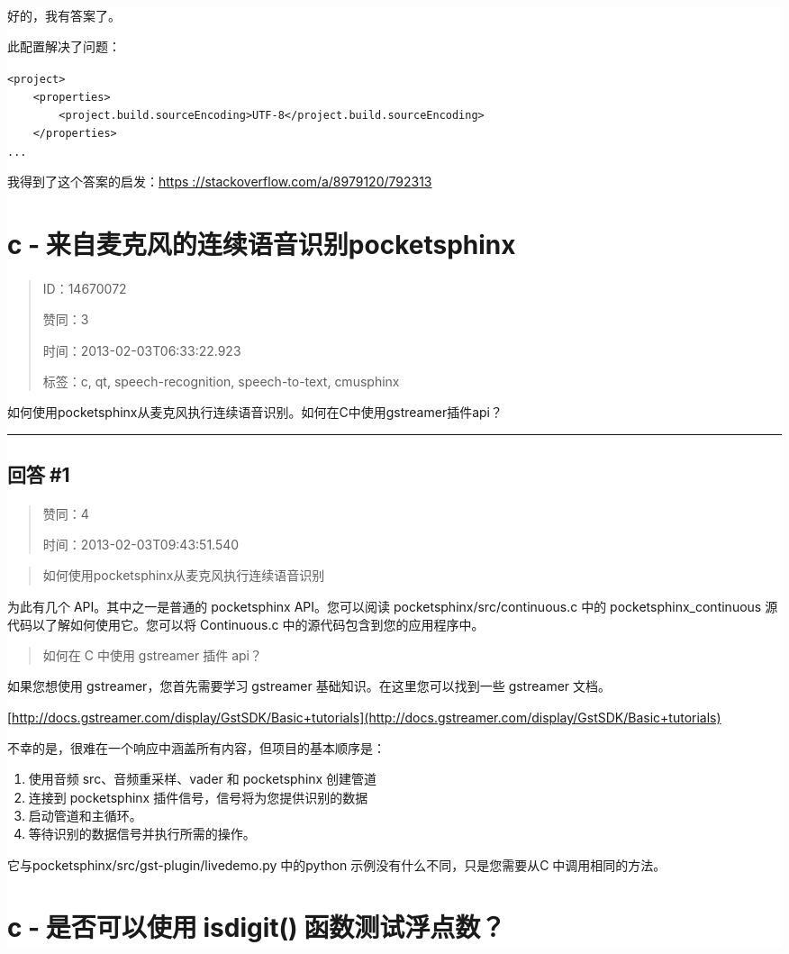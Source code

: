 好的，我有答案了。

此配置解决了问题：

```
<project>
    <properties>
        <project.build.sourceEncoding>UTF-8</project.build.sourceEncoding>
    </properties>
... 
```

我得到了这个答案的启发：[https ://stackoverflow.com/a/8979120/792313](https://stackoverflow.com/a/8979120/792313)

# c - 来自麦克风的连续语音识别pocketsphinx

> ID：14670072
> 
> 赞同：3
> 
> 时间：2013-02-03T06:33:22.923
> 
> 标签：c, qt, speech-recognition, speech-to-text, cmusphinx

如何使用pocketsphinx从麦克风执行连续语音识别。如何在C中使用gstreamer插件api？

* * *

## 回答 #1

> 赞同：4
> 
> 时间：2013-02-03T09:43:51.540

> 如何使用pocketsphinx从麦克风执行连续语音识别

为此有几个 API。其中之一是普通的 pocketsphinx API。您可以阅读 pocketsphinx/src/continuous.c 中的 pocketsphinx_continuous 源代码以了解如何使用它。您可以将 Continuous.c 中的源代码包含到您的应用程序中。

> 如何在 C 中使用 gstreamer 插件 api？

如果您想使用 gstreamer，您首先需要学习 gstreamer 基础知识。在这里您可以找到一些 gstreamer 文档。

[http://docs.gstreamer.com/display/GstSDK/Basic+tutorials](http://docs.gstreamer.com/display/GstSDK/Basic+tutorials)

不幸的是，很难在一个响应中涵盖所有内容，但项目的基本顺序是：

1.  使用音频 src、音频重采样、vader 和 pocketsphinx 创建管道
2.  连接到 pocketsphinx 插件信号，信号将为您提供识别的数据
3.  启动管道和主循环。
4.  等待识别的数据信号并执行所需的操作。

它与pocketsphinx/src/gst-plugin/livedemo.py 中的python 示例没有什么不同，只是您需要从C 中调用相同的方法。

# c - 是否可以使用 isdigit() 函数测试浮点数？
